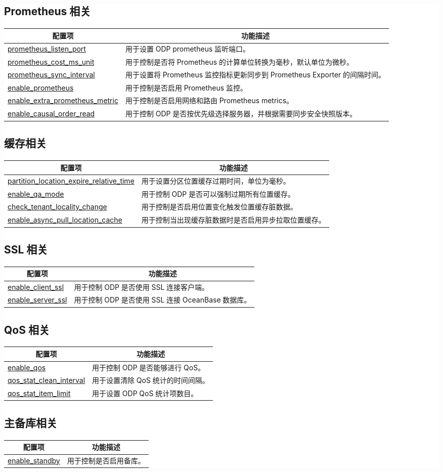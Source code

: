 ## Prometheus 相关

| 配置项  |  功能描述    |
|---------|--------------|
| [prometheus_listen_port](300.restart-takes-effect/1760.prometheus_listen_port.md) | 用于设置 ODP prometheus 监听端口。 |
| [prometheus_cost_ms_unit](300.restart-takes-effect/1750.prometheus_cost_ms_unit.md) | 用于控制是否将 Prometheus 的计算单位转换为毫秒，默认单位为微秒。 |
| [prometheus_sync_interval](200.dynamically-effective/1770.prometheus-sync-interval.md) | 用于设置将 Prometheus 监控指标更新同步到 Prometheus Exporter 的间隔时间。 |
| [enable_prometheus](200.dynamically-effective/720.enable-prometheus.md) | 用于控制是否启用 Prometheus 监控。 |
| [enable_extra_prometheus_metric](200.dynamically-effective/540.enable-extra-prometheus-metric.md) | 用于控制是否启用网络和路由 Prometheus metrics。 |
| [enable_causal_order_read](200.dynamically-effective/430.enable-causal-order-read.md) | 用于控制 ODP 是否按优先级选择服务器，并根据需要同步安全快照版本。 |

## 缓存相关

| 配置项  |  功能描述    |
|---------|--------------|
| [partition_location_expire_relative_time](200.dynamically-effective/1720.partition-location-expire-rela.md) | 用于设置分区位置缓存过期时间，单位为毫秒。 |
| [enable_qa_mode](200.dynamically-effective/740.enable-qa-mode.md) | 用于控制 ODP 是否可以强制过期所有位置缓存。 |
| [check_tenant_locality_change](200.dynamically-effective/100.check-tenant-locality-change.md) | 用于控制是否启用位置变化触发位置缓存脏数据。 |
| [enable_async_pull_location_cache](200.dynamically-effective/390.enable-async-pull-location-cac.md) | 用于控制当出现缓存脏数据时是否启用异步拉取位置缓存。 |

## SSL 相关

| 配置项  |  功能描述    |
|---------|--------------|
| [enable_client_ssl](200.dynamically-effective/460.enable-client-ssl.md) | 用于控制 ODP 是否使用 SSL 连接客户端。 |
| [enable_server_ssl](200.dynamically-effective/800.enable-server-ssl.md) | 用于控制 ODP 是否使用 SSL 连接 OceanBase 数据库。 |

## QoS 相关

| 配置项  |  功能描述    |
|---------|--------------|
| [enable_qos](200.dynamically-effective/750.enable-qos.md) | 用于控制 ODP 是否能够进行 QoS。 |
| [qos_stat_clean_interval](200.dynamically-effective/1900.qos-stat-clean-interval.md) | 用于设置清除 QoS 统计的时间间隔。 |
| [qos_stat_item_limit](200.dynamically-effective/1910.qos-stat-item-limit.md) | 用于设置 ODP QoS 统计项数目。 |

## 主备库相关

| 配置项  |  功能描述    |
|---------|--------------|
| [enable_standby](200.dynamically-effective/850.enable-standby.md) | 用于控制是否启用备库。 |
